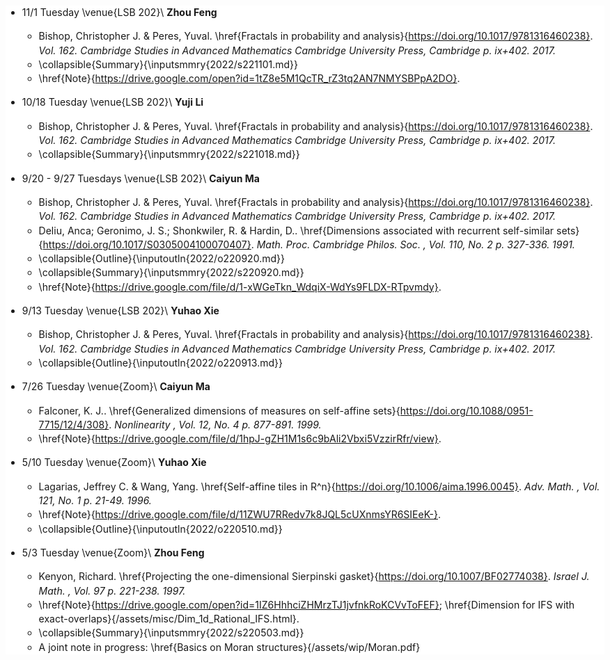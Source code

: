 - 11/1 Tuesday \venue{LSB 202}\\
  **Zhou Feng**
  - Bishop, Christopher J. & Peres, Yuval. \href{Fractals in probability and analysis}{https://doi.org/10.1017/9781316460238}. *Vol. 162. Cambridge Studies in Advanced Mathematics Cambridge University Press, Cambridge p. ix+402. 2017.*
  - \collapsible{Summary}{\inputsmmry{2022/s221101.md}}
  - \href{Note}{https://drive.google.com/open?id=1tZ8e5M1QcTR_rZ3tq2AN7NMYSBPpA2DO}.

- 10/18 Tuesday \venue{LSB 202}\\
  **Yuji Li**
  - Bishop, Christopher J. & Peres, Yuval. \href{Fractals in probability and analysis}{https://doi.org/10.1017/9781316460238}. *Vol. 162. Cambridge Studies in Advanced Mathematics Cambridge University Press, Cambridge p. ix+402. 2017.*
  - \collapsible{Summary}{\inputsmmry{2022/s221018.md}}

- 9/20 - 9/27 Tuesdays \venue{LSB 202}\\
  **Caiyun Ma**
  - Bishop, Christopher J. & Peres, Yuval. \href{Fractals in probability and analysis}{https://doi.org/10.1017/9781316460238}. *Vol. 162. Cambridge Studies in Advanced Mathematics Cambridge University Press, Cambridge p. ix+402. 2017.*
  - Deliu, Anca; Geronimo, J. S.; Shonkwiler, R. & Hardin, D.. \href{Dimensions associated with recurrent self-similar sets}{https://doi.org/10.1017/S0305004100070407}. *Math. Proc. Cambridge Philos. Soc. , Vol. 110, No. 2 p. 327-336. 1991.*
  - \collapsible{Outline}{\inputoutln{2022/o220920.md}}
  - \collapsible{Summary}{\inputsmmry{2022/s220920.md}}
  - \href{Note}{https://drive.google.com/file/d/1-xWGeTkn_WdqiX-WdYs9FLDX-RTpvmdy}.

- 9/13 Tuesday \venue{LSB 202}\\
  **Yuhao Xie**
  - Bishop, Christopher J. & Peres, Yuval. \href{Fractals in probability and analysis}{https://doi.org/10.1017/9781316460238}. *Vol. 162. Cambridge Studies in Advanced Mathematics Cambridge University Press, Cambridge p. ix+402. 2017.*
  - \collapsible{Outline}{\inputoutln{2022/o220913.md}}

- 7/26 Tuesday \venue{Zoom}\\
  **Caiyun Ma**
  - Falconer, K. J.. \href{Generalized dimensions of measures on self-affine sets}{https://doi.org/10.1088/0951-7715/12/4/308}. *Nonlinearity , Vol. 12, No. 4 p. 877-891. 1999.*
  - \href{Note}{https://drive.google.com/file/d/1hpJ-gZH1M1s6c9bAli2Vbxi5VzzirRfr/view}.

- 5/10 Tuesday \venue{Zoom}\\
  **Yuhao Xie**
  - Lagarias, Jeffrey C. & Wang, Yang. \href{Self-affine tiles in R^n}{https://doi.org/10.1006/aima.1996.0045}. *Adv. Math. , Vol. 121, No. 1 p. 21-49. 1996.*
  - \href{Note}{https://drive.google.com/file/d/11ZWU7RRedv7k8JQL5cUXnmsYR6SIEeK-}.
  - \collapsible{Outline}{\inputoutln{2022/o220510.md}}
  
- 5/3 Tuesday \venue{Zoom}\\
  **Zhou Feng**
  - Kenyon, Richard. \href{Projecting the one-dimensional Sierpinski gasket}{https://doi.org/10.1007/BF02774038}. *Israel J. Math. , Vol. 97 p. 221-238. 1997.*
  - \href{Note}{https://drive.google.com/open?id=1IZ6HhhciZHMrzTJ1jvfnkRoKCVvToFEF}; \href{Dimension for IFS with exact-overlaps}{/assets/misc/Dim_1d_Rational_IFS.html}.
  - \collapsible{Summary}{\inputsmmry{2022/s220503.md}}
  - A joint note in progress: \href{Basics on Moran structures}{/assets/wip/Moran.pdf}
  